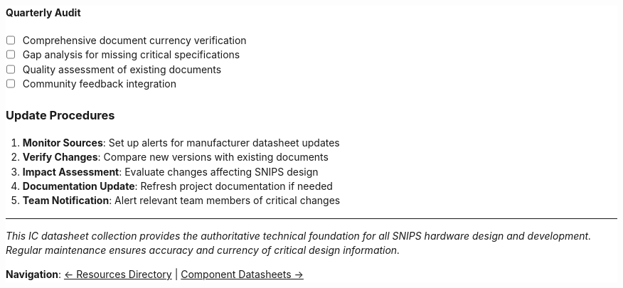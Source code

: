 #### **Quarterly Audit**

- [ ] Comprehensive document currency verification
- [ ] Gap analysis for missing critical specifications
- [ ] Quality assessment of existing documents
- [ ] Community feedback integration

### **Update Procedures**

1. **Monitor Sources**: Set up alerts for manufacturer datasheet updates
2. **Verify Changes**: Compare new versions with existing documents
3. **Impact Assessment**: Evaluate changes affecting SNIPS design
4. **Documentation Update**: Refresh project documentation if needed
5. **Team Notification**: Alert relevant team members of critical changes

---

_This IC datasheet collection provides the authoritative technical foundation for all SNIPS hardware design and development. Regular maintenance ensures accuracy and currency of critical design information._

**Navigation**: [← Resources Directory](../README.md) | [Component Datasheets →](../components/)
